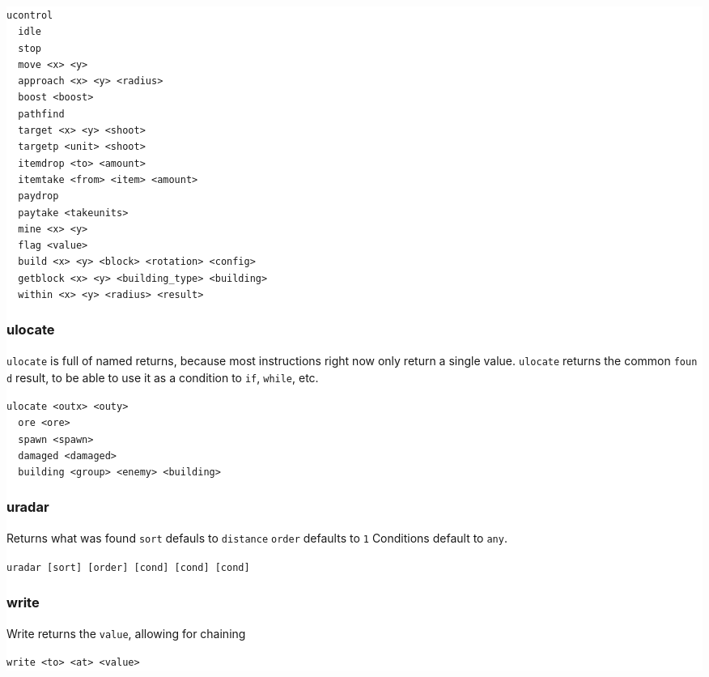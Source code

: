 ```
ucontrol
  idle
  stop
  move <x> <y>
  approach <x> <y> <radius>
  boost <boost>
  pathfind
  target <x> <y> <shoot>
  targetp <unit> <shoot>
  itemdrop <to> <amount>
  itemtake <from> <item> <amount>
  paydrop
  paytake <takeunits>
  mine <x> <y>
  flag <value>
  build <x> <y> <block> <rotation> <config>
  getblock <x> <y> <building_type> <building>
  within <x> <y> <radius> <result>
```

### ulocate
`ulocate` is full of named returns, because most instructions right now
only return a single value.
`ulocate` returns the common `found` result, to be able to use it
as a condition to `if`, `while`, etc.
```
ulocate <outx> <outy>
  ore <ore>
  spawn <spawn>
  damaged <damaged>
  building <group> <enemy> <building>
```

### uradar
Returns what was found
`sort` defauls to `distance`
`order` defaults to `1`
Conditions default to `any`.
```
uradar [sort] [order] [cond] [cond] [cond]
```

### write
Write returns the `value`, allowing for chaining
```
write <to> <at> <value>
```
